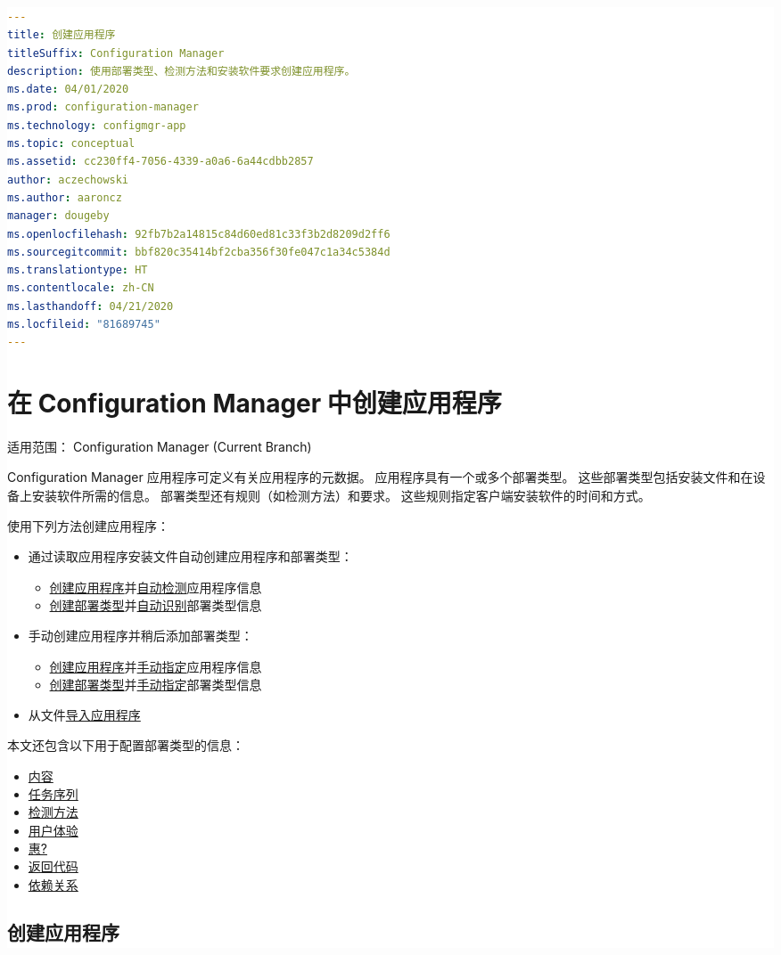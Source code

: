 ```yaml
---
title: 创建应用程序
titleSuffix: Configuration Manager
description: 使用部署类型、检测方法和安装软件要求创建应用程序。
ms.date: 04/01/2020
ms.prod: configuration-manager
ms.technology: configmgr-app
ms.topic: conceptual
ms.assetid: cc230ff4-7056-4339-a0a6-6a44cdbb2857
author: aczechowski
ms.author: aaroncz
manager: dougeby
ms.openlocfilehash: 92fb7b2a14815c84d60ed81c33f3b2d8209d2ff6
ms.sourcegitcommit: bbf820c35414bf2cba356f30fe047c1a34c5384d
ms.translationtype: HT
ms.contentlocale: zh-CN
ms.lasthandoff: 04/21/2020
ms.locfileid: "81689745"
---
```

# <a name="create-applications-in-configuration-manager"></a>在 Configuration Manager 中创建应用程序

适用范围：  Configuration Manager (Current Branch)

Configuration Manager 应用程序可定义有关应用程序的元数据。 应用程序具有一个或多个部署类型。 这些部署类型包括安装文件和在设备上安装软件所需的信息。 部署类型还有规则（如检测方法）和要求。 这些规则指定客户端安装软件的时间和方式。  

使用下列方法创建应用程序：  

- 通过读取应用程序安装文件自动创建应用程序和部署类型：  
  - [创建应用程序](#bkmk_create)并[自动检测](#bkmk_auto-app)应用程序信息
  - [创建部署类型](#bkmk_create-dt)并[自动识别](#bkmk_auto-dt)部署类型信息

- 手动创建应用程序并稍后添加部署类型：  
  - [创建应用程序](#bkmk_create)并[手动指定](#bkmk_manual-app)应用程序信息
  - [创建部署类型](#bkmk_create-dt)并[手动指定](#bkmk_manual-dt)部署类型信息

- 从文件[导入应用程序](#bkmk_import)  

本文还包含以下用于配置部署类型的信息：  

- [内容](#bkmk_dt-content)
- [任务序列](#bkmk_dt-ts)
- [检测方法](#bkmk_dt-detect)
- [用户体验](#bkmk_dt-ux)
- [惠?](#bkmk_dt-require)
- [返回代码](#bkmk_dt-return)
- [依赖关系](#bkmk_dt-depend)

## <a name="create-an-application"></a><a name="bkmk_create"></a> 创建应用程序  
